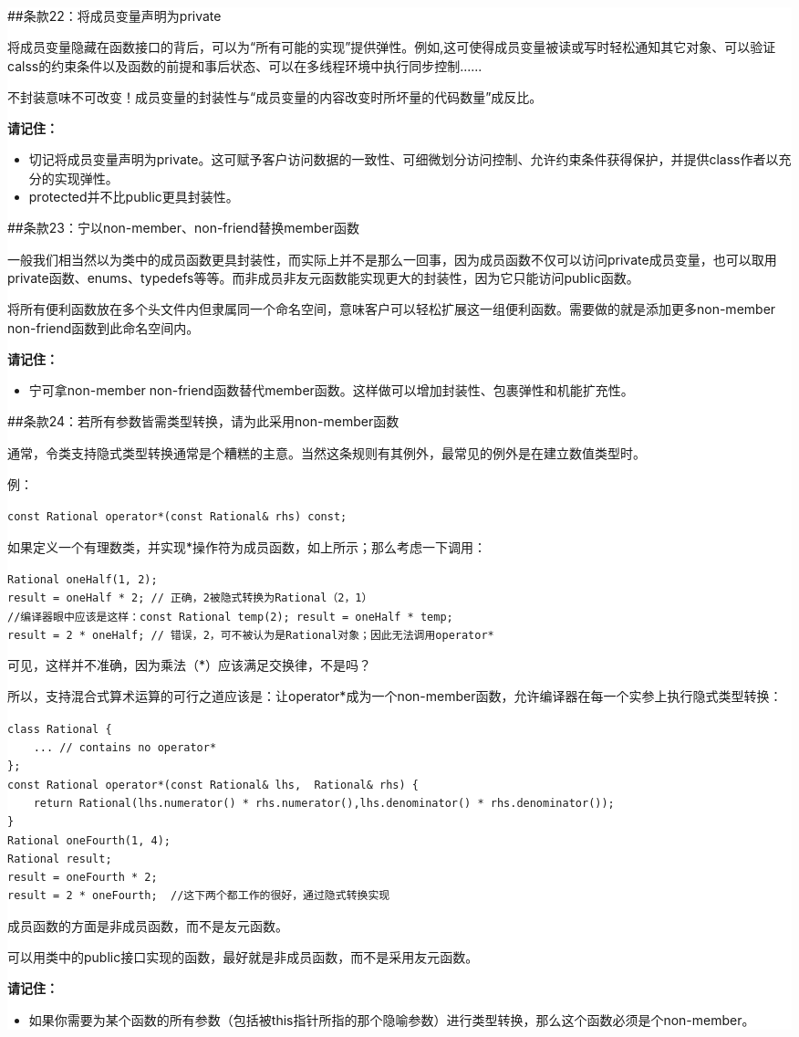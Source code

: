 ##条款22：将成员变量声明为private

将成员变量隐藏在函数接口的背后，可以为“所有可能的实现”提供弹性。例如,这可使得成员变量被读或写时轻松通知其它对象、可以验证calss的约束条件以及函数的前提和事后状态、可以在多线程环境中执行同步控制......

不封装意味不可改变！成员变量的封装性与“成员变量的内容改变时所坏量的代码数量”成反比。

**请记住：**

- 切记将成员变量声明为private。这可赋予客户访问数据的一致性、可细微划分访问控制、允许约束条件获得保护，并提供class作者以充分的实现弹性。
- protected并不比public更具封装性。   

##条款23：宁以non-member、non-friend替换member函数

一般我们相当然以为类中的成员函数更具封装性，而实际上并不是那么一回事，因为成员函数不仅可以访问private成员变量，也可以取用private函数、enums、typedefs等等。而非成员非友元函数能实现更大的封装性，因为它只能访问public函数。

将所有便利函数放在多个头文件内但隶属同一个命名空间，意味客户可以轻松扩展这一组便利函数。需要做的就是添加更多non-member non-friend函数到此命名空间内。

**请记住：**

- 宁可拿non-member non-friend函数替代member函数。这样做可以增加封装性、包裹弹性和机能扩充性。   

##条款24：若所有参数皆需类型转换，请为此采用non-member函数

通常，令类支持隐式类型转换通常是个糟糕的主意。当然这条规则有其例外，最常见的例外是在建立数值类型时。

例：

	const Rational operator*(const Rational& rhs) const; 

如果定义一个有理数类，并实现*操作符为成员函数，如上所示；那么考虑一下调用：

	Rational oneHalf(1, 2); 
	result = oneHalf * 2; // 正确，2被隐式转换为Rational（2，1）
	//编译器眼中应该是这样：const Rational temp(2); result = oneHalf * temp; 
	result = 2 * oneHalf; // 错误，2，可不被认为是Rational对象；因此无法调用operator*


可见，这样并不准确，因为乘法（*）应该满足交换律，不是吗？

所以，支持混合式算术运算的可行之道应该是：让operator*成为一个non-member函数，允许编译器在每一个实参上执行隐式类型转换：

	class Rational {
		... // contains no operator* 
	}; 
	const Rational operator*(const Rational& lhs,  Rational& rhs) { 
		return Rational(lhs.numerator() * rhs.numerator(),lhs.denominator() * rhs.denominator()); 
	} 
	Rational oneFourth(1, 4); 
	Rational result; 
	result = oneFourth * 2; 
	result = 2 * oneFourth;  //这下两个都工作的很好，通过隐式转换实现


成员函数的方面是非成员函数，而不是友元函数。

可以用类中的public接口实现的函数，最好就是非成员函数，而不是采用友元函数。

**请记住：**

- 如果你需要为某个函数的所有参数（包括被this指针所指的那个隐喻参数）进行类型转换，那么这个函数必须是个non-member。   
